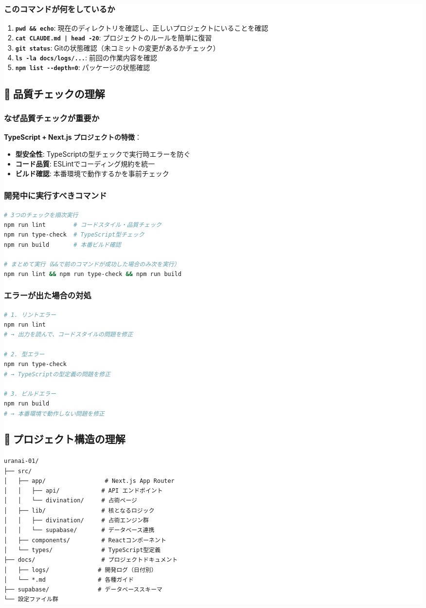 ### このコマンドが何をしているか

1. **`pwd && echo`**: 現在のディレクトリを確認し、正しいプロジェクトにいることを確認
2. **`cat CLAUDE.md | head -20`**: プロジェクトのルールを簡単に復習
3. **`git status`**: Gitの状態確認（未コミットの変更があるかチェック）
4. **`ls -la docs/logs/...`**: 前回の作業内容を確認
5. **`npm list --depth=0`**: パッケージの状態確認

## 🧪 品質チェックの理解

### なぜ品質チェックが重要か

**TypeScript + Next.js プロジェクトの特徴**：
- **型安全性**: TypeScriptの型チェックで実行時エラーを防ぐ
- **コード品質**: ESLintでコーディング規約を統一
- **ビルド確認**: 本番環境で動作するかを事前チェック

### 開発中に実行すべきコマンド
```bash
# 3つのチェックを順次実行
npm run lint        # コードスタイル・品質チェック
npm run type-check  # TypeScript型チェック
npm run build       # 本番ビルド確認

# まとめて実行（&&で前のコマンドが成功した場合のみ次を実行）
npm run lint && npm run type-check && npm run build
```

### エラーが出た場合の対処

```bash
# 1. リントエラー
npm run lint
# → 出力を読んで、コードスタイルの問題を修正

# 2. 型エラー  
npm run type-check
# → TypeScriptの型定義の問題を修正

# 3. ビルドエラー
npm run build
# → 本番環境で動作しない問題を修正
```

## 📁 プロジェクト構造の理解

```
uranai-01/
├── src/
│   ├── app/                 # Next.js App Router
│   │   ├── api/            # API エンドポイント
│   │   └── divination/     # 占術ページ
│   ├── lib/                # 核となるロジック
│   │   ├── divination/     # 占術エンジン群
│   │   └── supabase/       # データベース連携
│   ├── components/         # Reactコンポーネント
│   └── types/              # TypeScript型定義
├── docs/                   # プロジェクトドキュメント
│   ├── logs/              # 開発ログ（日付別）
│   └── *.md               # 各種ガイド
├── supabase/              # データベーススキーマ
└── 設定ファイル群
```
